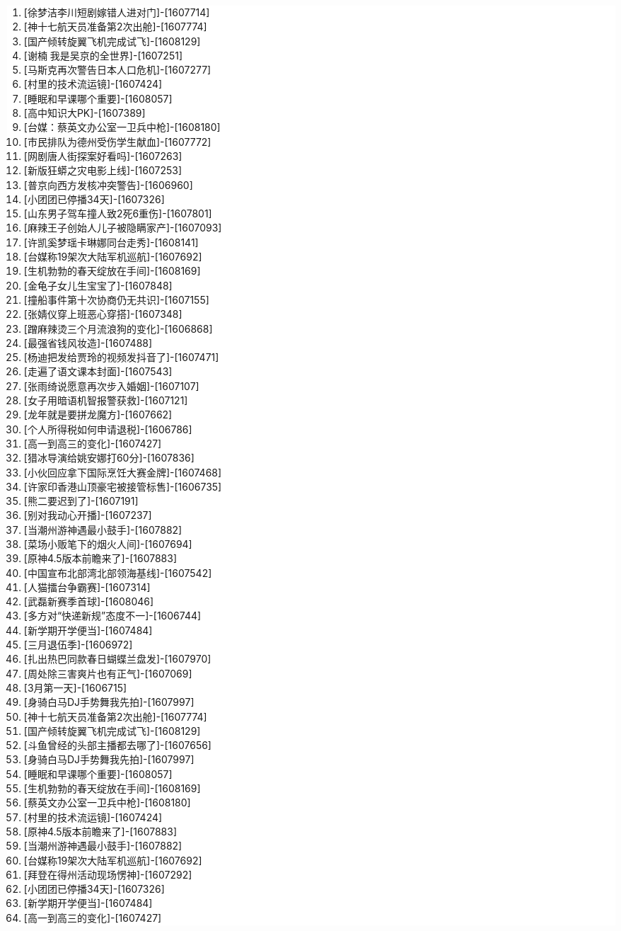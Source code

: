 1. [徐梦洁李川短剧嫁错人进对门]-[1607714]
1. [神十七航天员准备第2次出舱]-[1607774]
1. [国产倾转旋翼飞机完成试飞]-[1608129]
1. [谢楠 我是吴京的全世界]-[1607251]
1. [马斯克再次警告日本人口危机]-[1607277]
1. [村里的技术流运镜]-[1607424]
1. [睡眠和早课哪个重要]-[1608057]
1. [高中知识大PK]-[1607389]
1. [台媒：蔡英文办公室一卫兵中枪]-[1608180]
1. [市民排队为德州受伤学生献血]-[1607772]
1. [网剧唐人街探案好看吗]-[1607263]
1. [新版狂蟒之灾电影上线]-[1607253]
1. [普京向西方发核冲突警告]-[1606960]
1. [小团团已停播34天]-[1607326]
1. [山东男子驾车撞人致2死6重伤]-[1607801]
1. [麻辣王子创始人儿子被隐瞒家产]-[1607093]
1. [许凯奚梦瑶卡琳娜同台走秀]-[1608141]
1. [台媒称19架次大陆军机巡航]-[1607692]
1. [生机勃勃的春天绽放在手间]-[1608169]
1. [金龟子女儿生宝宝了]-[1607848]
1. [撞船事件第十次协商仍无共识]-[1607155]
1. [张婧仪穿上班恶心穿搭]-[1607348]
1. [蹭麻辣烫三个月流浪狗的变化]-[1606868]
1. [最强省钱风妆造]-[1607488]
1. [杨迪把发给贾玲的视频发抖音了]-[1607471]
1. [走遍了语文课本封面]-[1607543]
1. [张雨绮说愿意再次步入婚姻]-[1607107]
1. [女子用暗语机智报警获救]-[1607121]
1. [龙年就是要拼龙魔方]-[1607662]
1. [个人所得税如何申请退税]-[1606786]
1. [高一到高三的变化]-[1607427]
1. [猎冰导演给姚安娜打60分]-[1607836]
1. [小伙回应拿下国际烹饪大赛金牌]-[1607468]
1. [许家印香港山顶豪宅被接管标售]-[1606735]
1. [熊二要迟到了]-[1607191]
1. [别对我动心开播]-[1607237]
1. [当潮州游神遇最小鼓手]-[1607882]
1. [菜场小贩笔下的烟火人间]-[1607694]
1. [原神4.5版本前瞻来了]-[1607883]
1. [中国宣布北部湾北部领海基线]-[1607542]
1. [人猫擂台争霸赛]-[1607314]
1. [武磊新赛季首球]-[1608046]
1. [多方对“快递新规”态度不一]-[1606744]
1. [新学期开学便当]-[1607484]
1. [三月退伍季]-[1606972]
1. [扎出热巴同款春日蝴蝶兰盘发]-[1607970]
1. [周处除三害爽片也有正气]-[1607069]
1. [3月第一天]-[1606715]
1. [身骑白马DJ手势舞我先拍]-[1607997]
1. [神十七航天员准备第2次出舱]-[1607774]
1. [国产倾转旋翼飞机完成试飞]-[1608129]
1. [斗鱼曾经的头部主播都去哪了]-[1607656]
1. [身骑白马DJ手势舞我先拍]-[1607997]
1. [睡眠和早课哪个重要]-[1608057]
1. [生机勃勃的春天绽放在手间]-[1608169]
1. [蔡英文办公室一卫兵中枪]-[1608180]
1. [村里的技术流运镜]-[1607424]
1. [原神4.5版本前瞻来了]-[1607883]
1. [当潮州游神遇最小鼓手]-[1607882]
1. [台媒称19架次大陆军机巡航]-[1607692]
1. [拜登在得州活动现场愣神]-[1607292]
1. [小团团已停播34天]-[1607326]
1. [新学期开学便当]-[1607484]
1. [高一到高三的变化]-[1607427]